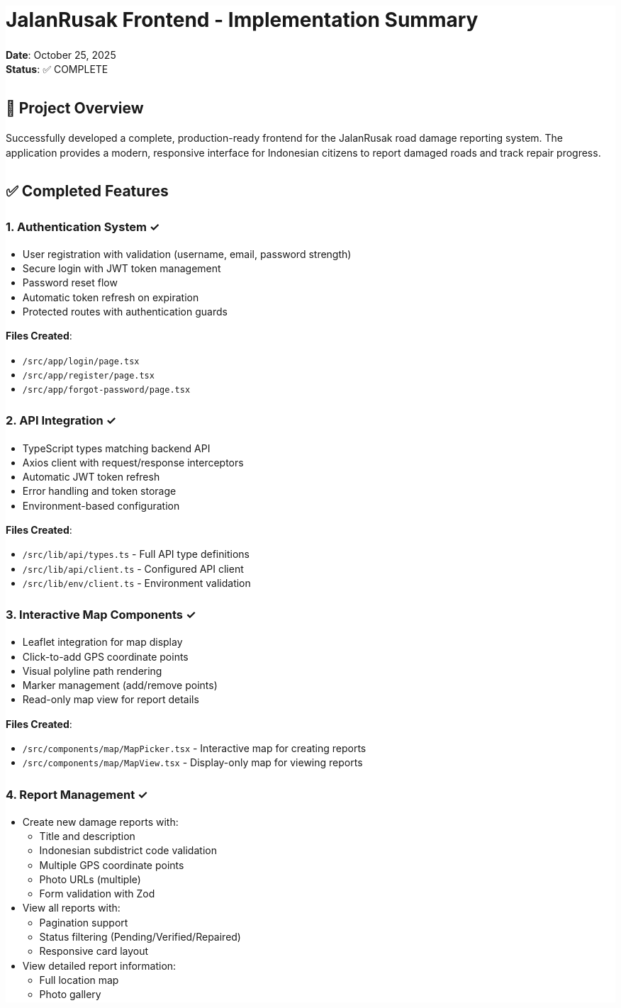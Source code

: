# JalanRusak Frontend - Implementation Summary

**Date**: October 25, 2025  
**Status**: ✅ COMPLETE

## 🎯 Project Overview

Successfully developed a complete, production-ready frontend for the JalanRusak road damage reporting system. The application provides a modern, responsive interface for Indonesian citizens to report damaged roads and track repair progress.

## ✅ Completed Features

### 1. **Authentication System** ✓
- User registration with validation (username, email, password strength)
- Secure login with JWT token management
- Password reset flow
- Automatic token refresh on expiration
- Protected routes with authentication guards

**Files Created**:
- `/src/app/login/page.tsx`
- `/src/app/register/page.tsx`
- `/src/app/forgot-password/page.tsx`

### 2. **API Integration** ✓
- TypeScript types matching backend API
- Axios client with request/response interceptors
- Automatic JWT token refresh
- Error handling and token storage
- Environment-based configuration

**Files Created**:
- `/src/lib/api/types.ts` - Full API type definitions
- `/src/lib/api/client.ts` - Configured API client
- `/src/lib/env/client.ts` - Environment validation

### 3. **Interactive Map Components** ✓
- Leaflet integration for map display
- Click-to-add GPS coordinate points
- Visual polyline path rendering
- Marker management (add/remove points)
- Read-only map view for report details

**Files Created**:
- `/src/components/map/MapPicker.tsx` - Interactive map for creating reports
- `/src/components/map/MapView.tsx` - Display-only map for viewing reports

### 4. **Report Management** ✓
- Create new damage reports with:
  - Title and description
  - Indonesian subdistrict code validation
  - Multiple GPS coordinate points
  - Photo URLs (multiple)
  - Form validation with Zod
- View all reports with:
  - Pagination support
  - Status filtering (Pending/Verified/Repaired)
  - Responsive card layout
- View detailed report information:
  - Full location map
  - Photo gallery